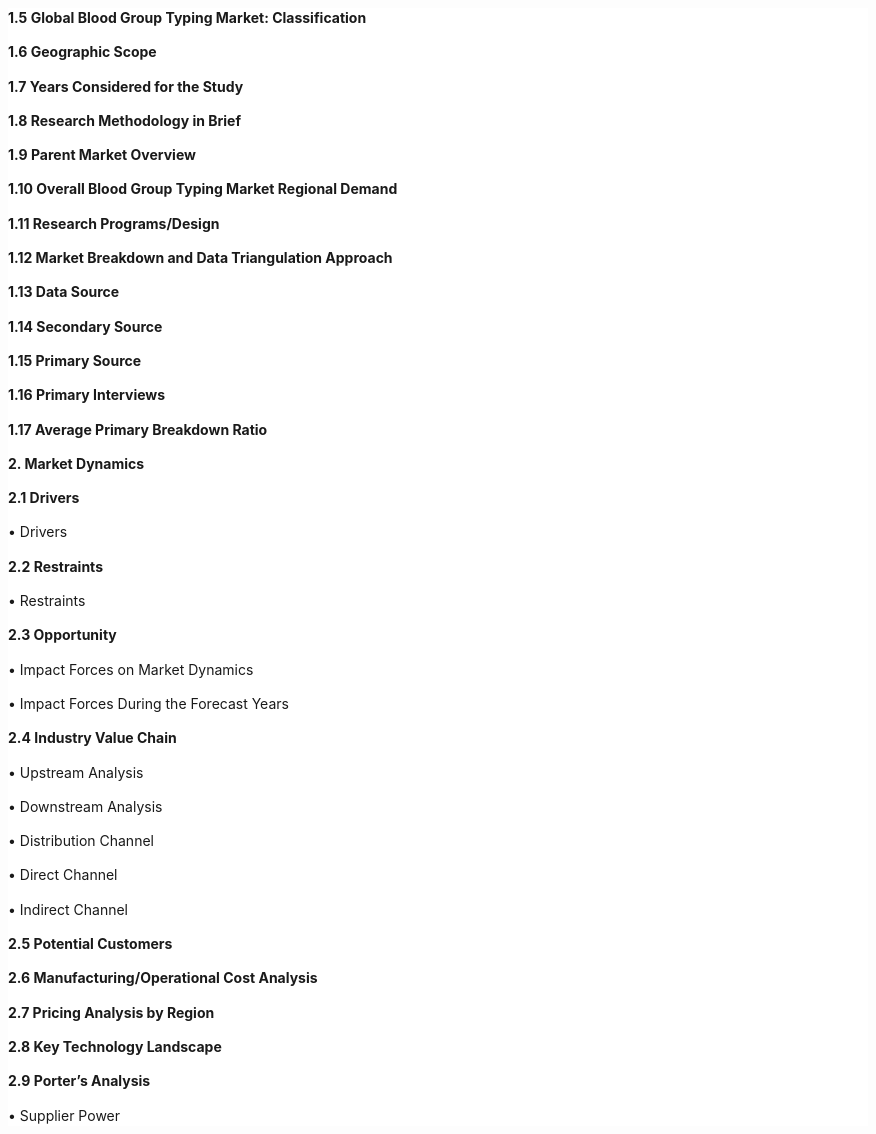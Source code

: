 <strong>1.5 Global Blood Group Typing Market: Classification</strong>

<strong>1.6 Geographic Scope</strong>

<strong>1.7 Years Considered for the Study</strong>

<strong>1.8 Research Methodology in Brief</strong>

<strong>1.9 Parent Market Overview</strong>

<strong>1.10 Overall Blood Group Typing Market Regional Demand</strong>

<strong>1.11 Research Programs/Design</strong>

<strong>1.12 Market Breakdown and Data Triangulation Approach</strong>

<strong>1.13 Data Source</strong>

<strong>1.14 Secondary Source</strong>

<strong>1.15 Primary Source</strong>

<strong>1.16 Primary Interviews</strong>

<strong>1.17 Average Primary Breakdown Ratio</strong>

<strong>2. Market Dynamics</strong>

<strong>2.1 Drivers</strong>

• Drivers

<strong>2.2 Restraints</strong>

• Restraints

<strong>2.3 Opportunity</strong>

• Impact Forces on Market Dynamics

• Impact Forces During the Forecast Years

<strong>2.4 Industry Value Chain</strong>

• Upstream Analysis

• Downstream Analysis

• Distribution Channel

• Direct Channel

• Indirect Channel

<strong>2.5 Potential Customers</strong>

<strong>2.6 Manufacturing/Operational Cost Analysis</strong>

<strong>2.7 Pricing Analysis by Region</strong>

<strong>2.8 Key Technology Landscape</strong>

<strong>2.9 Porter’s Analysis</strong>

• Supplier Power
